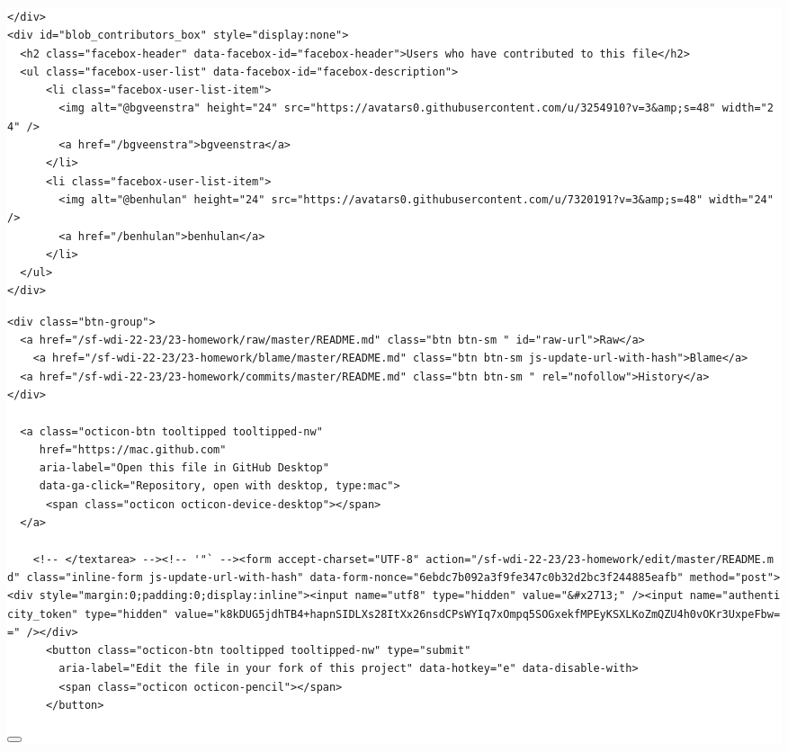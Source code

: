 
    </div>
    <div id="blob_contributors_box" style="display:none">
      <h2 class="facebox-header" data-facebox-id="facebox-header">Users who have contributed to this file</h2>
      <ul class="facebox-user-list" data-facebox-id="facebox-description">
          <li class="facebox-user-list-item">
            <img alt="@bgveenstra" height="24" src="https://avatars0.githubusercontent.com/u/3254910?v=3&amp;s=48" width="24" />
            <a href="/bgveenstra">bgveenstra</a>
          </li>
          <li class="facebox-user-list-item">
            <img alt="@benhulan" height="24" src="https://avatars0.githubusercontent.com/u/7320191?v=3&amp;s=48" width="24" />
            <a href="/benhulan">benhulan</a>
          </li>
      </ul>
    </div>
  </div>

<div class="file">
  <div class="file-header">
  <div class="file-actions">

    <div class="btn-group">
      <a href="/sf-wdi-22-23/23-homework/raw/master/README.md" class="btn btn-sm " id="raw-url">Raw</a>
        <a href="/sf-wdi-22-23/23-homework/blame/master/README.md" class="btn btn-sm js-update-url-with-hash">Blame</a>
      <a href="/sf-wdi-22-23/23-homework/commits/master/README.md" class="btn btn-sm " rel="nofollow">History</a>
    </div>

      <a class="octicon-btn tooltipped tooltipped-nw"
         href="https://mac.github.com"
         aria-label="Open this file in GitHub Desktop"
         data-ga-click="Repository, open with desktop, type:mac">
          <span class="octicon octicon-device-desktop"></span>
      </a>

        <!-- </textarea> --><!-- '"` --><form accept-charset="UTF-8" action="/sf-wdi-22-23/23-homework/edit/master/README.md" class="inline-form js-update-url-with-hash" data-form-nonce="6ebdc7b092a3f9fe347c0b32d2bc3f244885eafb" method="post"><div style="margin:0;padding:0;display:inline"><input name="utf8" type="hidden" value="&#x2713;" /><input name="authenticity_token" type="hidden" value="k8kDUG5jdhTB4+hapnSIDLXs28ItXx26nsdCPsWYIq7xOmpq5SOGxekfMPEyKSXLKoZmQZU4h0vOKr3UxpeFbw==" /></div>
          <button class="octicon-btn tooltipped tooltipped-nw" type="submit"
            aria-label="Edit the file in your fork of this project" data-hotkey="e" data-disable-with>
            <span class="octicon octicon-pencil"></span>
          </button>
</form>        <form accept-charset="UTF-8" action="/sf-wdi-22-23/23-homework/delete/master/README.md" class="inline-form" data-form-nonce="6ebdc7b092a3f9fe347c0b32d2bc3f244885eafb" method="post"><div style="margin:0;padding:0;display:inline"><input name="utf8" type="hidden" value="&#x2713;" /><input name="authenticity_token" type="hidden" value="JFoG1/I1x+464Qj/aauJe+ii9OGPluYMxSTz7Nxm+EN2E4z0otsj2HADkAKMU7RDT4uOz2QiD62XXnINiB5xwg==" /></div>
          <button class="octicon-btn octicon-btn-danger tooltipped tooltipped-nw" type="submit"
            aria-label="Delete the file in your fork of this project" data-disable-with>
            <span class="octicon octicon-trashcan"></span>
          </button>
</form>  </div>
